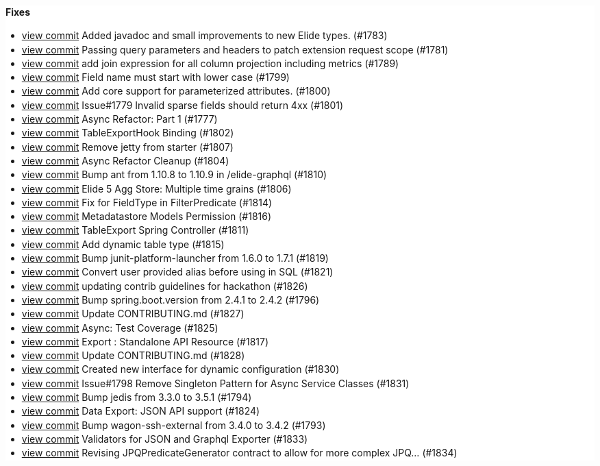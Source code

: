 **Fixes**
   * [view commit](https://github.com/yahoo/elide/commit/acb9e3047db287f6d6503abbaf83befbef04f209) Added javadoc and small improvements to new Elide types. (#1783) 
   * [view commit](https://github.com/yahoo/elide/commit/9ce54149fec0e36da281673da40f586068f6459b) Passing query parameters and headers to patch extension request scope (#1781) 
   * [view commit](https://github.com/yahoo/elide/commit/b012115bd4753517196d4305d8002a96b3e76c57) add join expression for all column projection including metrics (#1789) 
   * [view commit](https://github.com/yahoo/elide/commit/2952559ba91b092b0bd1a51fb84f7c2b69cb937e) Field name must start with lower case (#1799) 
   * [view commit](https://github.com/yahoo/elide/commit/e5354ea169d10ed13d4af00b0cca149b37ba3b1d) Add core support for parameterized attributes. (#1800) 
   * [view commit](https://github.com/yahoo/elide/commit/37a7860a067379dcee8831bfc58f816d3ee82dd6) Issue#1779 Invalid sparse fields should return 4xx (#1801) 
   * [view commit](https://github.com/yahoo/elide/commit/1d04e914c89ad894560fe36d8d11e96fb2774981) Async Refactor: Part 1 (#1777) 
   * [view commit](https://github.com/yahoo/elide/commit/93ebb969254204bd315de860bd064ca77e70cfab) TableExportHook Binding (#1802) 
   * [view commit](https://github.com/yahoo/elide/commit/4cc5a72bf152cc34c1d489f69221b8797f36ee38) Remove jetty from starter (#1807) 
   * [view commit](https://github.com/yahoo/elide/commit/dd69d567f445b9a62dda30b9ff8093ea4455c08b) Async Refactor Cleanup (#1804) 
   * [view commit](https://github.com/yahoo/elide/commit/c3a735c617807ab7d947103b442caadb08172524) Bump ant from 1.10.8 to 1.10.9 in /elide-graphql (#1810) 
   * [view commit](https://github.com/yahoo/elide/commit/ba73bc2a5617fed8feeee5b419a0f0808081628f) Elide 5 Agg Store: Multiple time grains (#1806) 
   * [view commit](https://github.com/yahoo/elide/commit/994c0a865027795133ac5731ff4b47b4f910ab4e) Fix for FieldType in FilterPredicate (#1814) 
   * [view commit](https://github.com/yahoo/elide/commit/7a162860be33acca6cb6fc8109a8e9071497e03e) Metadatastore Models Permission (#1816) 
   * [view commit](https://github.com/yahoo/elide/commit/34fbcd282798c6668f61ff35202c3c2aa783857f) TableExport Spring Controller (#1811) 
   * [view commit](https://github.com/yahoo/elide/commit/dcb6336070c158b923a8e5a7ec92502ea57f36ee) Add dynamic table type (#1815) 
   * [view commit](https://github.com/yahoo/elide/commit/84688c81b2020355f55e03250146a2a3cb515484) Bump junit-platform-launcher from 1.6.0 to 1.7.1 (#1819) 
   * [view commit](https://github.com/yahoo/elide/commit/d1be9578498603d9b0f73161cc09555c5c34d3d6) Convert user provided alias before using in SQL (#1821) 
   * [view commit](https://github.com/yahoo/elide/commit/c02e0d107dc5236626d4a08cafbae749f7111ce5) updating contrib guidelines for hackathon (#1826) 
   * [view commit](https://github.com/yahoo/elide/commit/0db416741427385c77840648e2001a9f776a7b28) Bump spring.boot.version from 2.4.1 to 2.4.2 (#1796) 
   * [view commit](https://github.com/yahoo/elide/commit/5186f34a1f9d82129294790c3055aa3ae5a69ba6) Update CONTRIBUTING.md (#1827) 
   * [view commit](https://github.com/yahoo/elide/commit/00509f41da2d821ef0464c6a0e762c2e09c50be7) Async: Test Coverage (#1825) 
   * [view commit](https://github.com/yahoo/elide/commit/106bb161fbeb937b15a19dd40f4ab9d17037ed6d) Export : Standalone API Resource (#1817) 
   * [view commit](https://github.com/yahoo/elide/commit/9f09fb8c90ab84bfd4efd8dc0dba3a883c03061c) Update CONTRIBUTING.md (#1828) 
   * [view commit](https://github.com/yahoo/elide/commit/d77f1240a3fa5abf824aea54d0533be844235359) Created new interface for dynamic configuration (#1830) 
   * [view commit](https://github.com/yahoo/elide/commit/5283569e556181cdc145f0090eac74ee6a9d3e1c) Issue#1798 Remove Singleton Pattern for Async Service Classes (#1831) 
   * [view commit](https://github.com/yahoo/elide/commit/1758431ef49e845f6b515b6961afb3bd3629fcdb) Bump jedis from 3.3.0 to 3.5.1 (#1794) 
   * [view commit](https://github.com/yahoo/elide/commit/e3568815ab6eec1471c32adcc3272afbc139eab4) Data Export: JSON API support (#1824) 
   * [view commit](https://github.com/yahoo/elide/commit/39d1add6c7f756aae279889bf3574594c1f76cda) Bump wagon-ssh-external from 3.4.0 to 3.4.2 (#1793) 
   * [view commit](https://github.com/yahoo/elide/commit/66be9ae2277fe7c3ea21edc1a701cc8ab498a22e) Validators for JSON and Graphql Exporter (#1833) 
   * [view commit](https://github.com/yahoo/elide/commit/4f24e6aed8daa025835a15765e515a2aa5f3e47a) Revising JPQPredicateGenerator contract to allow for more complex JPQ… (#1834) 